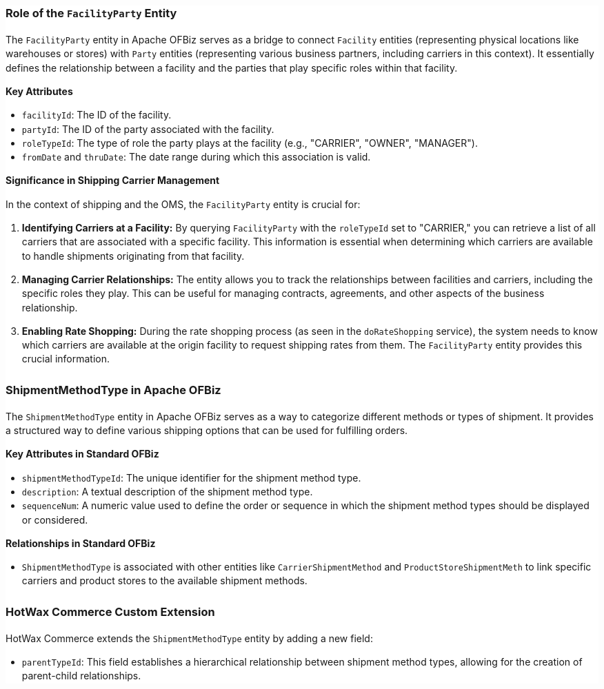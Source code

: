 
### Role of the `FacilityParty` Entity

The `FacilityParty` entity in Apache OFBiz serves as a bridge to connect `Facility` entities (representing physical locations like warehouses or stores) with `Party` entities (representing various business partners, including carriers in this context). It essentially defines the relationship between a facility and the parties that play specific roles within that facility.

**Key Attributes**

*   `facilityId`: The ID of the facility.
*   `partyId`: The ID of the party associated with the facility.
*   `roleTypeId`: The type of role the party plays at the facility (e.g., "CARRIER", "OWNER", "MANAGER").
*   `fromDate` and `thruDate`: The date range during which this association is valid.

**Significance in Shipping Carrier Management**

In the context of shipping and the OMS, the `FacilityParty` entity is crucial for:

1.  **Identifying Carriers at a Facility:** By querying `FacilityParty` with the `roleTypeId` set to "CARRIER," you can retrieve a list of all carriers that are associated with a specific facility. This information is essential when determining which carriers are available to handle shipments originating from that facility.

2.  **Managing Carrier Relationships:** The entity allows you to track the relationships between facilities and carriers, including the specific roles they play. This can be useful for managing contracts, agreements, and other aspects of the business relationship.

3.  **Enabling Rate Shopping:** During the rate shopping process (as seen in the `doRateShopping` service), the system needs to know which carriers are available at the origin facility to request shipping rates from them. The `FacilityParty` entity provides this crucial information.


### **ShipmentMethodType in Apache OFBiz**

The `ShipmentMethodType` entity in Apache OFBiz serves as a way to categorize different methods or types of shipment. It provides a structured way to define various shipping options that can be used for fulfilling orders.

**Key Attributes in Standard OFBiz**

*   `shipmentMethodTypeId`: The unique identifier for the shipment method type.
*   `description`: A textual description of the shipment method type.
*   `sequenceNum`: A numeric value used to define the order or sequence in which the shipment method types should be displayed or considered.

**Relationships in Standard OFBiz**

*   `ShipmentMethodType` is associated with other entities like `CarrierShipmentMethod` and `ProductStoreShipmentMeth` to link specific carriers and product stores to the available shipment methods.

### **HotWax Commerce Custom Extension**

HotWax Commerce extends the `ShipmentMethodType` entity by adding a new field:

*   `parentTypeId`: This field establishes a hierarchical relationship between shipment method types, allowing for the creation of parent-child relationships.
